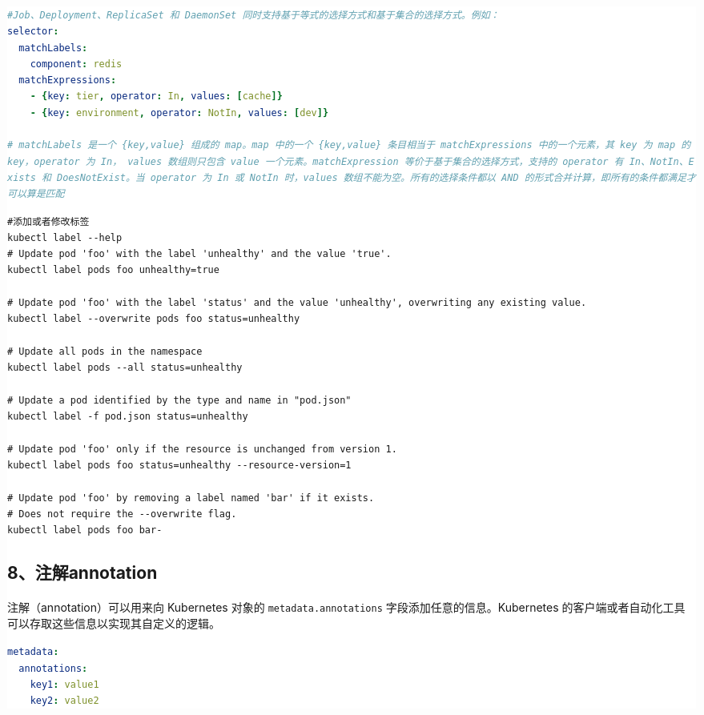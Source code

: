 ```yaml
#Job、Deployment、ReplicaSet 和 DaemonSet 同时支持基于等式的选择方式和基于集合的选择方式。例如：
selector:
  matchLabels:
    component: redis
  matchExpressions:
    - {key: tier, operator: In, values: [cache]}
    - {key: environment, operator: NotIn, values: [dev]}

# matchLabels 是一个 {key,value} 组成的 map。map 中的一个 {key,value} 条目相当于 matchExpressions 中的一个元素，其 key 为 map 的 key，operator 为 In， values 数组则只包含 value 一个元素。matchExpression 等价于基于集合的选择方式，支持的 operator 有 In、NotIn、Exists 和 DoesNotExist。当 operator 为 In 或 NotIn 时，values 数组不能为空。所有的选择条件都以 AND 的形式合并计算，即所有的条件都满足才可以算是匹配
```

```shell
#添加或者修改标签
kubectl label --help
# Update pod 'foo' with the label 'unhealthy' and the value 'true'.
kubectl label pods foo unhealthy=true

# Update pod 'foo' with the label 'status' and the value 'unhealthy', overwriting any existing value.
kubectl label --overwrite pods foo status=unhealthy

# Update all pods in the namespace
kubectl label pods --all status=unhealthy

# Update a pod identified by the type and name in "pod.json"
kubectl label -f pod.json status=unhealthy

# Update pod 'foo' only if the resource is unchanged from version 1.
kubectl label pods foo status=unhealthy --resource-version=1

# Update pod 'foo' by removing a label named 'bar' if it exists.
# Does not require the --overwrite flag.
kubectl label pods foo bar-

```



## 8、注解annotation

 注解（annotation）可以用来向 Kubernetes 对象的 `metadata.annotations` 字段添加任意的信息。Kubernetes 的客户端或者自动化工具可以存取这些信息以实现其自定义的逻辑。 

```yaml
metadata:
  annotations:
    key1: value1
    key2: value2
```
